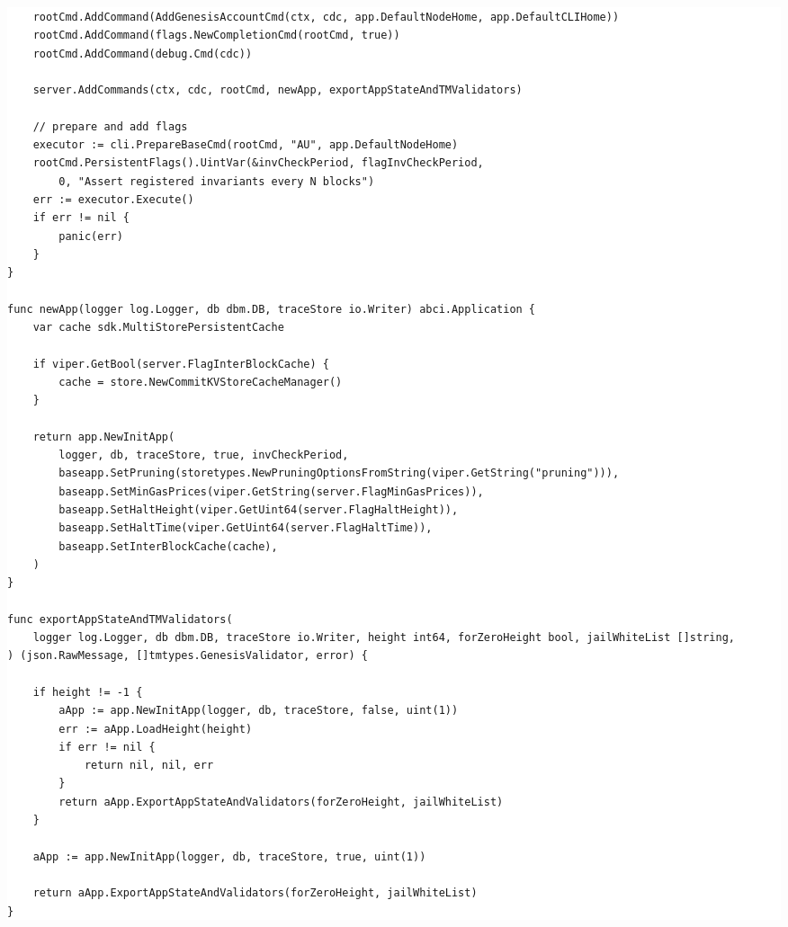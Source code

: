 ```
	rootCmd.AddCommand(AddGenesisAccountCmd(ctx, cdc, app.DefaultNodeHome, app.DefaultCLIHome))
	rootCmd.AddCommand(flags.NewCompletionCmd(rootCmd, true))
	rootCmd.AddCommand(debug.Cmd(cdc))

	server.AddCommands(ctx, cdc, rootCmd, newApp, exportAppStateAndTMValidators)

	// prepare and add flags
	executor := cli.PrepareBaseCmd(rootCmd, "AU", app.DefaultNodeHome)
	rootCmd.PersistentFlags().UintVar(&invCheckPeriod, flagInvCheckPeriod,
		0, "Assert registered invariants every N blocks")
	err := executor.Execute()
	if err != nil {
		panic(err)
	}
}

func newApp(logger log.Logger, db dbm.DB, traceStore io.Writer) abci.Application {
	var cache sdk.MultiStorePersistentCache

	if viper.GetBool(server.FlagInterBlockCache) {
		cache = store.NewCommitKVStoreCacheManager()
	}

	return app.NewInitApp(
		logger, db, traceStore, true, invCheckPeriod,
		baseapp.SetPruning(storetypes.NewPruningOptionsFromString(viper.GetString("pruning"))),
		baseapp.SetMinGasPrices(viper.GetString(server.FlagMinGasPrices)),
		baseapp.SetHaltHeight(viper.GetUint64(server.FlagHaltHeight)),
		baseapp.SetHaltTime(viper.GetUint64(server.FlagHaltTime)),
		baseapp.SetInterBlockCache(cache),
	)
}

func exportAppStateAndTMValidators(
	logger log.Logger, db dbm.DB, traceStore io.Writer, height int64, forZeroHeight bool, jailWhiteList []string,
) (json.RawMessage, []tmtypes.GenesisValidator, error) {

	if height != -1 {
		aApp := app.NewInitApp(logger, db, traceStore, false, uint(1))
		err := aApp.LoadHeight(height)
		if err != nil {
			return nil, nil, err
		}
		return aApp.ExportAppStateAndValidators(forZeroHeight, jailWhiteList)
	}

	aApp := app.NewInitApp(logger, db, traceStore, true, uint(1))

	return aApp.ExportAppStateAndValidators(forZeroHeight, jailWhiteList)
}
```
